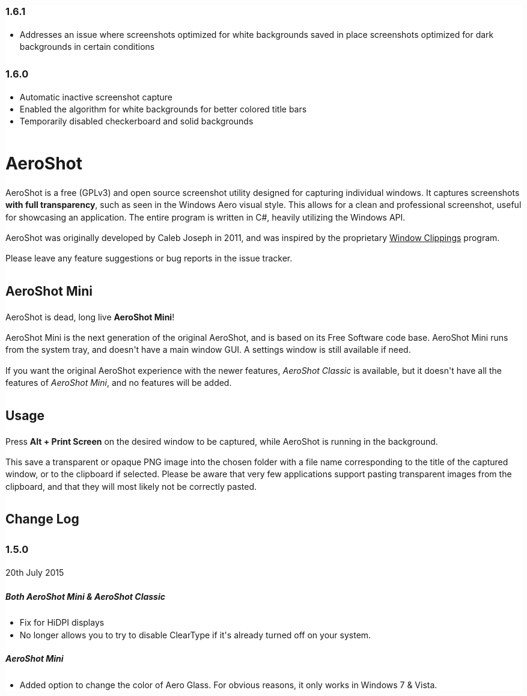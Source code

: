 ### 1.6.1
* Addresses an issue where screenshots optimized for white backgrounds saved in place screenshots optimized for dark backgrounds in certain conditions

### 1.6.0
* Automatic inactive screenshot capture
* Enabled the algorithm for white backgrounds for better colored title bars
* Temporarily disabled checkerboard and solid backgrounds

# AeroShot
AeroShot is a free (GPLv3) and open source screenshot utility designed for capturing individual windows. It captures screenshots **with full transparency**, such as seen in the Windows Aero visual style. This allows for a clean and professional screenshot, useful for showcasing an application. The entire program is written in C#, heavily utilizing the Windows API.

AeroShot was originally developed by Caleb Joseph in 2011, and was inspired by the proprietary [Window Clippings](http://www.windowclippings.com/) program.

Please leave any feature suggestions or bug reports in the issue tracker.

## AeroShot Mini
AeroShot is dead, long live **AeroShot Mini**!

AeroShot Mini is the next generation of the original AeroShot, and is based on its Free Software code base. AeroShot Mini runs from the system tray, and doesn't have a main window GUI. A settings window is still available if need.

If you want the original AeroShot experience with the newer features, *AeroShot Classic* is available, but it doesn't have all the features of *AeroShot Mini*, and no features will be added.

## Usage
Press **Alt + Print Screen** on the desired window to be captured, while AeroShot is running in the background.

This save a transparent or opaque PNG image into the chosen folder with a file name corresponding to the title of the captured window, or to the clipboard if selected. Please be aware that very few applications support pasting transparent images from the clipboard, and that they will most likely not be correctly pasted.

## Change Log

### 1.5.0
20th July 2015
##### Both AeroShot Mini & AeroShot Classic
* Fix for HiDPI displays
* No longer allows you to try to disable ClearType if it's already turned off on your system.

##### AeroShot Mini
* Added option to change the color of Aero Glass. For obvious reasons, it only works in Windows 7 & Vista.
